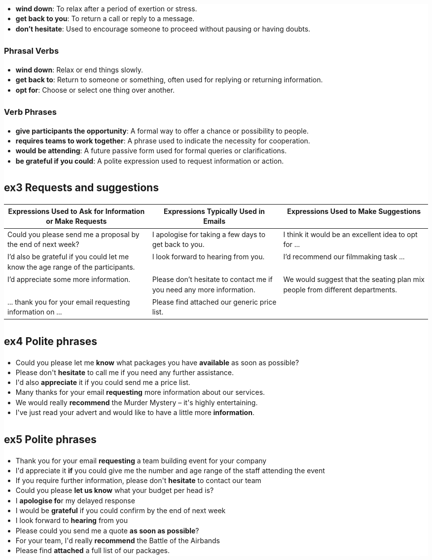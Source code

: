 - **wind down**: To relax after a period of exertion or stress.
- **get back to you**: To return a call or reply to a message.
- **don’t hesitate**: Used to encourage someone to proceed without pausing or having doubts.

### Phrasal Verbs

- **wind down**: Relax or end things slowly.
- **get back to**: Return to someone or something, often used for replying or returning information.
- **opt for**: Choose or select one thing over another.

### Verb Phrases

- **give participants the opportunity**: A formal way to offer a chance or possibility to people.
- **requires teams to work together**: A phrase used to indicate the necessity for cooperation.
- **would be attending**: A future passive form used for formal queries or clarifications.
- **be grateful if you could**: A polite expression used to request information or action.

## ex3 Requests and suggestions

| Expressions Used to Ask for Information or Make Requests                         | Expressions Typically Used in Emails                                  | Expressions Used to Make Suggestions                                          |
| -------------------------------------------------------------------------------- | --------------------------------------------------------------------- | ----------------------------------------------------------------------------- |
| Could you please send me a proposal by the end of next week?                     | I apologise for taking a few days to get back to you.                 | I think it would be an excellent idea to opt for ...                          |
| I’d also be grateful if you could let me know the age range of the participants. | I look forward to hearing from you.                                   | I’d recommend our filmmaking task ...                                         |
| I’d appreciate some more information.                                            | Please don’t hesitate to contact me if you need any more information. | We would suggest that the seating plan mix people from different departments. |
| ... thank you for your email requesting information on ...                       | Please find attached our generic price list.                          |                                                                               |

## ex4 Polite phrases

- Could you please let me **know** what packages you have **available** as soon as possible?
- Please don't **hesitate** to call me if you need any further assistance.
- I'd also **appreciate** it if you could send me a price list.
- Many thanks for your email **requesting** more information about our services.
- We would really **recommend** the Murder Mystery – it's highly entertaining.
- I've just read your advert and would like to have a little more **information**.

## ex5 Polite phrases

- Thank you for your email **requesting** a team building event for your company
- I'd appreciate it **if** you could give me the number and age range of the staff attending the event
- If you require further information, please don't **hesitate** to contact our team
- Could you please **let us know** what your budget per head is? 
- I **apologise fo**r my delayed response
- I would be **grateful** if you could confirm by the end of next week
- I look forward to **hearing** from you
- Please could you send me a quote **as soon as possible**? 
- For your team, I'd really **recommend** the Battle of the Airbands
- Please find **attached** a full list of our packages.
